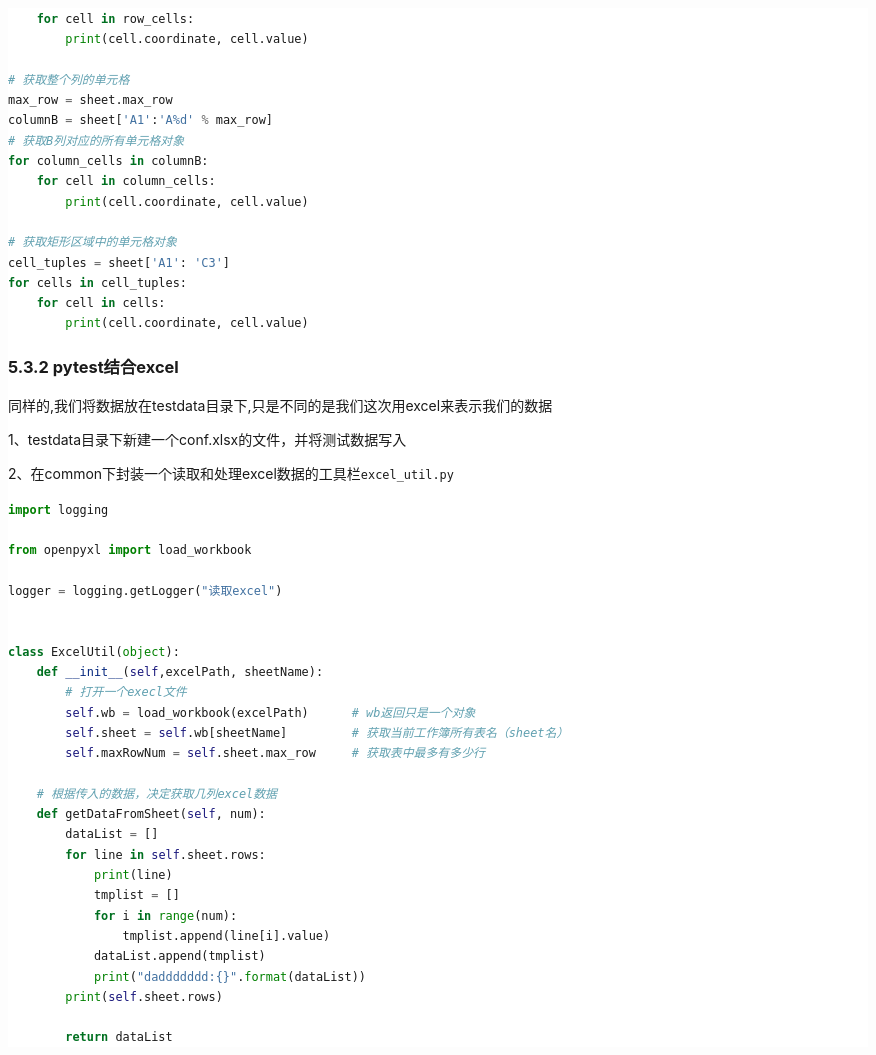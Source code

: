 ```python
    for cell in row_cells:
        print(cell.coordinate, cell.value)

# 获取整个列的单元格
max_row = sheet.max_row
columnB = sheet['A1':'A%d' % max_row]
# 获取B列对应的所有单元格对象
for column_cells in columnB:
    for cell in column_cells:
        print(cell.coordinate, cell.value)
        
# 获取矩形区域中的单元格对象
cell_tuples = sheet['A1': 'C3']
for cells in cell_tuples:
    for cell in cells:
        print(cell.coordinate, cell.value)
```

### 5.3.2 pytest结合excel

同样的,我们将数据放在testdata目录下,只是不同的是我们这次用excel来表示我们的数据

1、testdata目录下新建一个conf.xlsx的文件，并将测试数据写入

2、在common下封装一个读取和处理excel数据的工具栏`excel_util.py`

```python
import logging

from openpyxl import load_workbook

logger = logging.getLogger("读取excel")


class ExcelUtil(object):
    def __init__(self,excelPath, sheetName):
        # 打开一个execl文件
        self.wb = load_workbook(excelPath)      # wb返回只是一个对象
        self.sheet = self.wb[sheetName]         # 获取当前工作簿所有表名（sheet名）
        self.maxRowNum = self.sheet.max_row     # 获取表中最多有多少行

    # 根据传入的数据，决定获取几列excel数据
    def getDataFromSheet(self, num):
        dataList = []
        for line in self.sheet.rows:
            print(line)
            tmplist = []
            for i in range(num):
                tmplist.append(line[i].value)
            dataList.append(tmplist)
            print("daddddddd:{}".format(dataList))
        print(self.sheet.rows)
        
        return dataList
```
